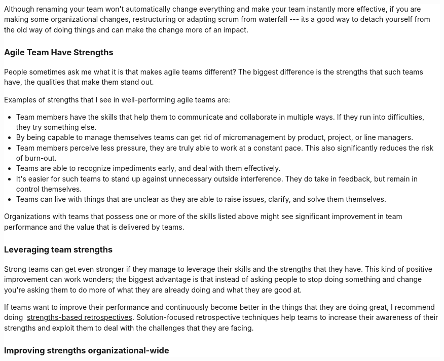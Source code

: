 Although renaming your team won't automatically change everything and
make your team instantly more effective, if you are making some
organizational changes, restructuring or adapting scrum from waterfall
--- its a good way to detach yourself from the old way of doing things
and can make the change more of an impact.

### Agile Team Have Strengths  

People sometimes ask me what it is that makes agile teams different? The
biggest difference is the strengths that such teams have, the qualities
that make them stand out.

Examples of strengths that I see in well-performing agile teams are:

-   Team members have the skills that help them to communicate and
	collaborate in multiple ways. If they run into difficulties, they
	try something else.
-   By being capable to manage themselves teams can get rid of
	micromanagement by product, project, or line managers.
-   Team members perceive less pressure, they are truly able to work at
	a constant pace. This also significantly reduces the risk of
	burn-out.
-   Teams are able to recognize impediments early, and deal with them
	effectively.
-   It's easier for such teams to stand up against unnecessary outside
	interference. They do take in feedback, but remain in control
	themselves.
-   Teams can live with things that are unclear as they are able to
	raise issues, clarify, and solve them themselves.

Organizations with teams that possess one or more of the skills listed
above might see significant improvement in team performance and the
value that is delivered by teams.

### Leveraging team strengths  

Strong teams can get even stronger if they manage to leverage their
skills and the strengths that they have. This kind of positive
improvement can work wonders; the biggest advantage is that instead of
asking people to stop doing something and change you're asking them to
do more of what they are already doing and what they are good at.

If teams want to improve their performance and continuously become
better in the things that they are doing great, I recommend doing 
[strengths-based
retrospectives](https://www.benlinders.com/2013/using-solution-focused-in-a-strengths-based-retrospective/).
Solution-focused retrospective techniques help teams to increase their
awareness of their strengths and exploit them to deal with the
challenges that they are facing.

### Improving strengths organizational-wide  
